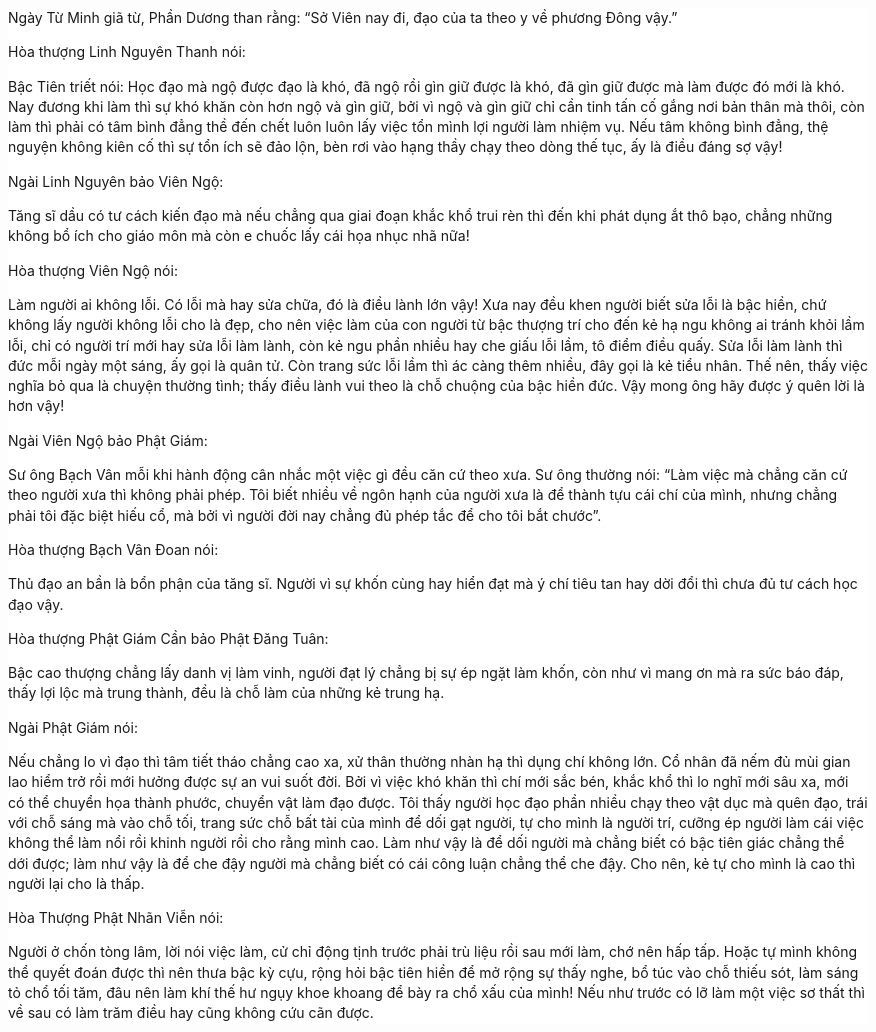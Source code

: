 Ngày Từ Minh giã từ, Phần Dương than rằng: “Sở Viên nay đi, đạo của ta theo y về phương Đông vậy.”

Hòa thượng Linh Nguyên Thanh nói:

Bậc Tiên triết nói: Học đạo mà ngộ được đạo là khó, đã ngộ rồi gìn giữ được là khó, đã gìn giữ được mà làm được đó mới là khó. Nay đương khi làm thì sự khó khăn còn hơn ngộ và gìn giữ, bởi vì ngộ và gìn giữ chỉ cần tinh tấn cố gắng nơi bản thân mà thôi, còn làm thì phải có tâm bình đẳng thề đến chết luôn luôn lấy việc tổn mình lợi người làm nhiệm vụ. Nếu tâm không bình đẳng, thệ nguyện không kiên cố thì sự tổn ích sẽ đảo lộn, bèn rơi vào hạng thầy chạy theo dòng thế tục, ấy là điều đáng sợ vậy!

Ngài Linh Nguyên bảo Viên Ngộ:

Tăng sĩ dầu có tư cách kiến đạo mà nếu chẳng qua giai đoạn khắc khổ trui rèn thì đến khi phát dụng ắt thô bạo, chẳng những không bổ ích cho giáo môn mà còn e chuốc lấy cái họa nhục nhã nữa!

Hòa thượng Viên Ngộ nói:

Làm người ai không lỗi. Có lỗi mà hay sửa chữa, đó là điều lành lớn vậy! Xưa nay đều khen người biết sửa lỗi là bậc hiền, chứ không lấy người không lỗi cho là đẹp, cho nên việc làm của con người từ bậc thượng trí cho đến kẻ hạ ngu không ai tránh khỏi lầm lỗi, chỉ có người trí mới hay sửa lỗi làm lành, còn kẻ ngu phần nhiều hay che giấu lỗi lầm, tô điểm điều quấy. Sửa lỗi làm lành thì đức mỗi ngày một sáng, ấy gọi là quân tử. Còn trang sức lỗi lầm thì ác càng thêm nhiều, đây gọi là kẻ tiểu nhân. Thế nên, thấy việc nghĩa bỏ qua là chuyện thường tình; thấy điều lành vui theo là chỗ chuộng của bậc hiền đức. Vậy mong ông hãy được ý quên lời là hơn vậy!

Ngài Viên Ngộ bảo Phật Giám:

Sư ông Bạch Vân mỗi khi hành động cân nhắc một việc gì đều căn cứ theo xưa. Sư ông thường nói: “Làm việc mà chẳng căn cứ theo người xưa thì không phải phép. Tôi biết nhiều về ngôn hạnh của người xưa là để thành tựu cái chí của mình, nhưng chẳng phải tôi đặc biệt hiếu cổ, mà bởi vì người đời nay chẳng đủ phép tắc để cho tôi bắt chước”.

Hòa thượng Bạch Vân Đoan nói:

Thủ đạo an bần là bổn phận của tăng sĩ. Người vì sự khốn cùng hay hiển đạt mà ý chí tiêu tan hay dời đổi thì chưa đủ tư cách học đạo vậy.

Hòa thượng Phật Giám Cần bảo Phật Đăng Tuân:

Bậc cao thượng chẳng lấy danh vị làm vinh, người đạt lý chẳng bị sự ép ngặt làm khốn, còn như vì mang ơn mà ra sức báo đáp, thấy lợi lộc mà trung thành, đều là chỗ làm của những kẻ trung hạ.

Ngài Phật Giám nói:

Nếu chẳng lo vì đạo thì tâm tiết tháo chẳng cao xa, xử thân thường nhàn hạ thì dụng chí không lớn. Cổ nhân đã nếm đủ mùi gian lao hiểm trở rồi mới hưởng được sự an vui suốt đời. Bởi vì việc khó khăn thì chí mới sắc bén, khắc khổ thì lo nghĩ mới sâu xa, mới có thể chuyển họa thành phước, chuyển vật làm đạo được. Tôi thấy người học đạo phần nhiều chạy theo vật dục mà quên đạo, trái với chỗ sáng mà vào chỗ tối, trang sức chỗ bất tài của mình để dối gạt người, tự cho mình là người trí, cưỡng ép người làm cái việc không thể làm nổi rồi khinh người rồi cho rằng mình cao. Làm như vậy là để dối người mà chẳng biết có bậc tiên giác chẳng thể dới được; làm như vậy là để che đậy người mà chẳng biết có cái công luận chẳng thể che đậy. Cho nên, kẻ tự cho mình là cao thì người lại cho là thấp.

Hòa Thượng Phật Nhãn Viễn nói:

Người ở chốn tòng lâm, lời nói việc làm, cử chỉ động tịnh trước phải trù liệu rồi sau mới làm, chớ nên hấp tấp. Hoặc tự mình không thể quyết đoán được thì nên thưa bậc kỳ cựu, rộng hỏi bậc tiên hiền để mở rộng sự thấy nghe, bổ túc vào chỗ thiếu sót, làm sáng tỏ chổ tối tăm, đâu nên làm khí thế hư ngụy khoe khoang để bày ra chổ xấu của mình! Nếu như trước có lỡ làm một việc sơ thất thì về sau có làm trăm điều hay cũng không cứu cãn được.
